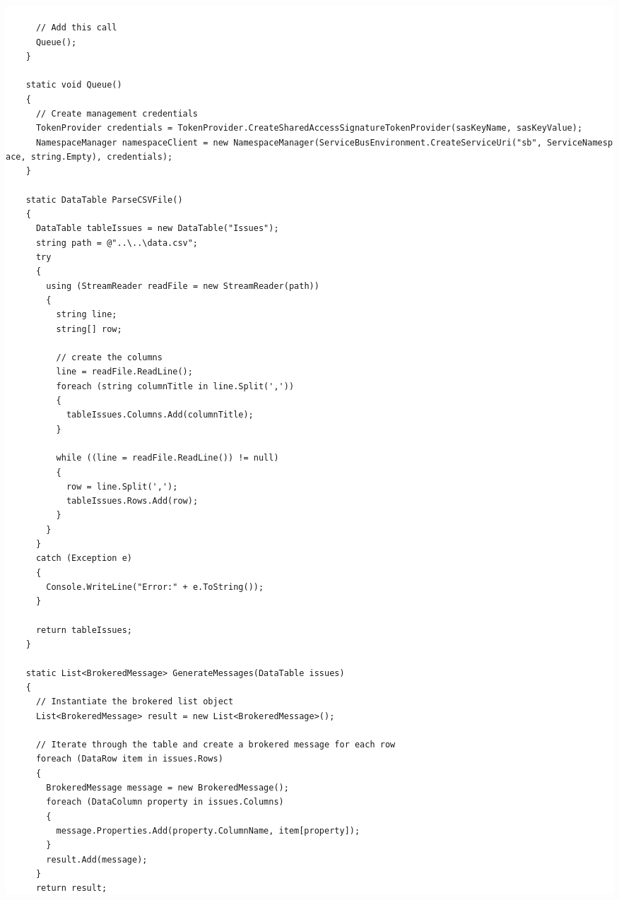 ```

      // Add this call
      Queue();
    }

    static void Queue()
    {
      // Create management credentials
      TokenProvider credentials = TokenProvider.CreateSharedAccessSignatureTokenProvider(sasKeyName, sasKeyValue);
      NamespaceManager namespaceClient = new NamespaceManager(ServiceBusEnvironment.CreateServiceUri("sb", ServiceNamespace, string.Empty), credentials);
    }

    static DataTable ParseCSVFile()
    {
      DataTable tableIssues = new DataTable("Issues");
      string path = @"..\..\data.csv";
      try
      {
        using (StreamReader readFile = new StreamReader(path))
        {
          string line;
          string[] row;

          // create the columns
          line = readFile.ReadLine();
          foreach (string columnTitle in line.Split(','))
          {
            tableIssues.Columns.Add(columnTitle);
          }

          while ((line = readFile.ReadLine()) != null)
          {
            row = line.Split(',');
            tableIssues.Rows.Add(row);
          }
        }
      }
      catch (Exception e)
      {
        Console.WriteLine("Error:" + e.ToString());
      }

      return tableIssues;
    }

    static List<BrokeredMessage> GenerateMessages(DataTable issues)
    {
      // Instantiate the brokered list object
      List<BrokeredMessage> result = new List<BrokeredMessage>();

      // Iterate through the table and create a brokered message for each row
      foreach (DataRow item in issues.Rows)
      {
        BrokeredMessage message = new BrokeredMessage();
        foreach (DataColumn property in issues.Columns)
        {
          message.Properties.Add(property.ColumnName, item[property]);
        }
        result.Add(message);
      }
      return result;
```

[Azure classic portal]: http://manage.windowsazure.com
